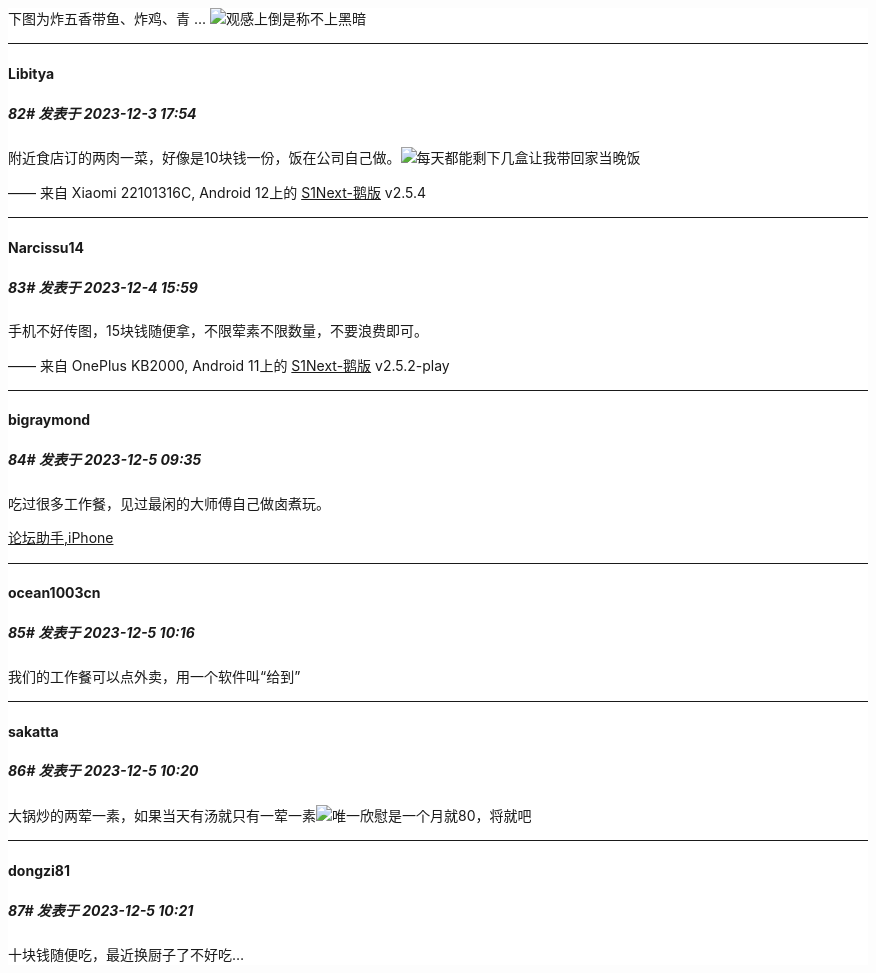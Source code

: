 下图为炸五香带鱼、炸鸡、青 ...</blockquote>
<img src="https://static.saraba1st.com/image/smiley/face2017/213.gif" referrerpolicy="no-referrer">观感上倒是称不上黑暗


*****

####  Libitya  
##### 82#       发表于 2023-12-3 17:54

附近食店订的两肉一菜，好像是10块钱一份，饭在公司自己做。<img src="https://static.saraba1st.com/image/smiley/face2017/001.png" referrerpolicy="no-referrer">每天都能剩下几盒让我带回家当晚饭

—— 来自 Xiaomi 22101316C, Android 12上的 [S1Next-鹅版](https://github.com/ykrank/S1-Next/releases) v2.5.4


*****

####  Narcissu14  
##### 83#       发表于 2023-12-4 15:59

手机不好传图，15块钱随便拿，不限荤素不限数量，不要浪费即可。

—— 来自 OnePlus KB2000, Android 11上的 [S1Next-鹅版](https://github.com/ykrank/S1-Next/releases) v2.5.2-play


*****

####  bigraymond  
##### 84#       发表于 2023-12-5 09:35

吃过很多工作餐，见过最闲的大师傅自己做卤煮玩。

[论坛助手,iPhone](https://bbs.saraba1st.com/2b/forum.php?mod=viewthread&amp;tid=2029836)


*****

####  ocean1003cn  
##### 85#       发表于 2023-12-5 10:16

我们的工作餐可以点外卖，用一个软件叫“给到”

*****

####  sakatta  
##### 86#       发表于 2023-12-5 10:20

大锅炒的两荤一素，如果当天有汤就只有一荤一素<img src="https://static.saraba1st.com/image/smiley/face2017/009.gif" referrerpolicy="no-referrer">唯一欣慰是一个月就80，将就吧

*****

####  dongzi81  
##### 87#       发表于 2023-12-5 10:21

十块钱随便吃，最近换厨子了不好吃…
